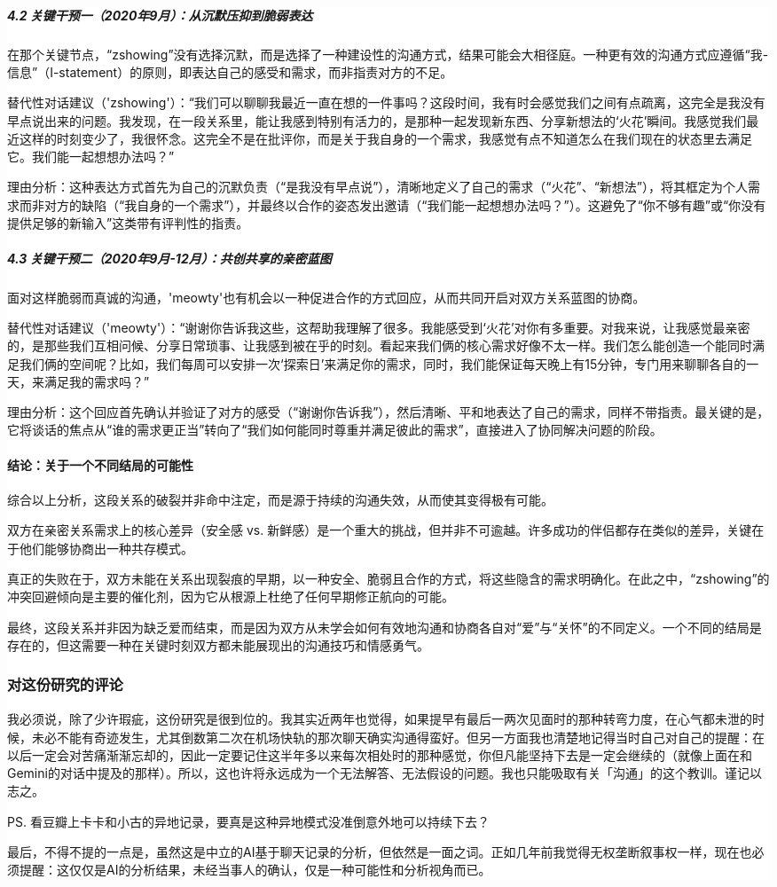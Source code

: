 ##### 4.2 关键干预一（2020年9月）：从沉默压抑到脆弱表达
在那个关键节点，“zshowing”没有选择沉默，而是选择了一种建设性的沟通方式，结果可能会大相径庭。一种更有效的沟通方式应遵循“我-信息”（I-statement）的原则，即表达自己的感受和需求，而非指责对方的不足。

替代性对话建议（'zshowing'）：“我们可以聊聊我最近一直在想的一件事吗？这段时间，我有时会感觉我们之间有点疏离，这完全是我没有早点说出来的问题。我发现，在一段关系里，能让我感到特别有活力的，是那种一起发现新东西、分享新想法的‘火花’瞬间。我感觉我们最近这样的时刻变少了，我很怀念。这完全不是在批评你，而是关于我自身的一个需求，我感觉有点不知道怎么在我们现在的状态里去满足它。我们能一起想想办法吗？”

理由分析：这种表达方式首先为自己的沉默负责（“是我没有早点说”），清晰地定义了自己的需求（“火花”、“新想法”），将其框定为个人需求而非对方的缺陷（“我自身的一个需求”），并最终以合作的姿态发出邀请（“我们能一起想想办法吗？”）。这避免了“你不够有趣”或“你没有提供足够的新输入”这类带有评判性的指责。

##### 4.3 关键干预二（2020年9月-12月）：共创共享的亲密蓝图
面对这样脆弱而真诚的沟通，'meowty'也有机会以一种促进合作的方式回应，从而共同开启对双方关系蓝图的协商。

替代性对话建议（'meowty'）：“谢谢你告诉我这些，这帮助我理解了很多。我能感受到‘火花’对你有多重要。对我来说，让我感觉最亲密的，是那些我们互相问候、分享日常琐事、让我感到被在乎的时刻。看起来我们俩的核心需求好像不太一样。我们怎么能创造一个能同时满足我们俩的空间呢？比如，我们每周可以安排一次‘探索日’来满足你的需求，同时，我们能保证每天晚上有15分钟，专门用来聊聊各自的一天，来满足我的需求吗？”

理由分析：这个回应首先确认并验证了对方的感受（“谢谢你告诉我”），然后清晰、平和地表达了自己的需求，同样不带指责。最关键的是，它将谈话的焦点从“谁的需求更正当”转向了“我们如何能同时尊重并满足彼此的需求”，直接进入了协同解决问题的阶段。

#### 结论：关于一个不同结局的可能性
综合以上分析，这段关系的破裂并非命中注定，而是源于持续的沟通失效，从而使其变得极有可能。

双方在亲密关系需求上的核心差异（安全感 vs. 新鲜感）是一个重大的挑战，但并非不可逾越。许多成功的伴侣都存在类似的差异，关键在于他们能够协商出一种共存模式。

真正的失败在于，双方未能在关系出现裂痕的早期，以一种安全、脆弱且合作的方式，将这些隐含的需求明确化。在此之中，“zshowing”的冲突回避倾向是主要的催化剂，因为它从根源上杜绝了任何早期修正航向的可能。

最终，这段关系并非因为缺乏爱而结束，而是因为双方从未学会如何有效地沟通和协商各自对“爱”与“关怀”的不同定义。一个不同的结局是存在的，但这需要一种在关键时刻双方都未能展现出的沟通技巧和情感勇气。

### 对这份研究的评论
我必须说，除了少许瑕疵，这份研究是很到位的。我其实近两年也觉得，如果提早有最后一两次见面时的那种转弯力度，在心气都未泄的时候，未必不能有奇迹发生，尤其倒数第二次在机场快轨的那次聊天确实沟通得蛮好。但另一方面我也清楚地记得当时自己对自己的提醒：在以后一定会对苦痛渐渐忘却的，因此一定要记住这半年多以来每次相处时的那种感觉，你但凡能坚持下去是一定会继续的（就像上面在和Gemini的对话中提及的那样）。所以，这也许将永远成为一个无法解答、无法假设的问题。我也只能吸取有关「沟通」的这个教训。谨记以志之。

PS. 看豆瓣上卡卡和小古的异地记录，要真是这种异地模式没准倒意外地可以持续下去？

最后，不得不提的一点是，虽然这是中立的AI基于聊天记录的分析，但依然是一面之词。正如几年前我觉得无权垄断叙事权一样，现在也必须提醒：这仅仅是AI的分析结果，未经当事人的确认，仅是一种可能性和分析视角而已。